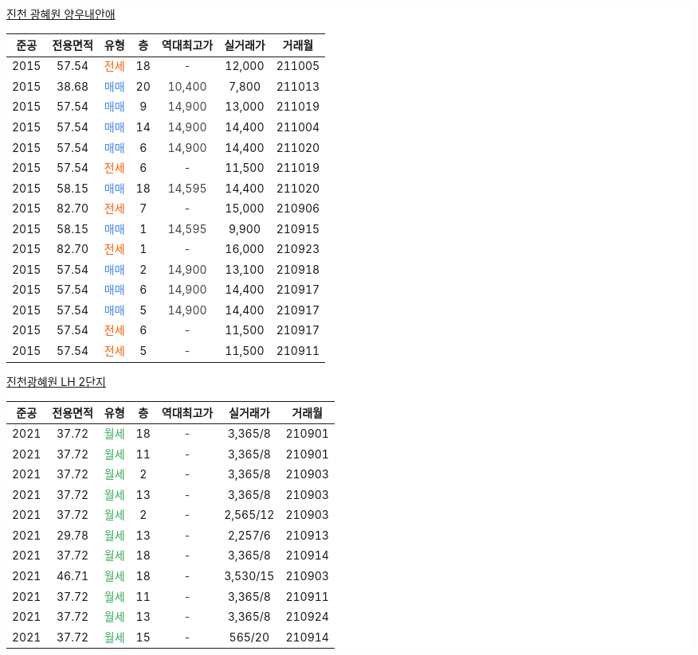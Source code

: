 [진천 광혜원 양우내안애](https://search.naver.com/search.naver?query=%EC%B6%A9%EC%B2%AD%EB%B6%81%EB%8F%84+%EC%A7%84%EC%B2%9C%EA%B5%B0+%EA%B4%91%ED%98%9C%EC%9B%90%EB%A9%B4+%EA%B4%91%ED%98%9C%EC%9B%90%EB%A6%AC+%EC%A7%84%EC%B2%9C+%EA%B4%91%ED%98%9C%EC%9B%90+%EC%96%91%EC%9A%B0%EB%82%B4%EC%95%88%EC%95%A0)

|준공|전용면적|유형|층|역대최고가|실거래가|거래월|
|:---:|:---:|:---:|:---:|:---:|:---:|:---:|
|2015|57.54|<span style="color:#ff5a00">전세</span>|18|<span style="color:#444444">-</span>|12,000|211005|
|2015|38.68|<span style="color:#4285f3">매매</span>|20|<span style="color:#444444">10,400</span>|7,800|211013|
|2015|57.54|<span style="color:#4285f3">매매</span>|9|<span style="color:#444444">14,900</span>|13,000|211019|
|2015|57.54|<span style="color:#4285f3">매매</span>|14|<span style="color:#444444">14,900</span>|14,400|211004|
|2015|57.54|<span style="color:#4285f3">매매</span>|6|<span style="color:#444444">14,900</span>|14,400|211020|
|2015|57.54|<span style="color:#ff5a00">전세</span>|6|<span style="color:#444444">-</span>|11,500|211019|
|2015|58.15|<span style="color:#4285f3">매매</span>|18|<span style="color:#444444">14,595</span>|14,400|211020|
|2015|82.70|<span style="color:#ff5a00">전세</span>|7|<span style="color:#444444">-</span>|15,000|210906|
|2015|58.15|<span style="color:#4285f3">매매</span>|1|<span style="color:#444444">14,595</span>|9,900|210915|
|2015|82.70|<span style="color:#ff5a00">전세</span>|1|<span style="color:#444444">-</span>|16,000|210923|
|2015|57.54|<span style="color:#4285f3">매매</span>|2|<span style="color:#444444">14,900</span>|13,100|210918|
|2015|57.54|<span style="color:#4285f3">매매</span>|6|<span style="color:#444444">14,900</span>|14,400|210917|
|2015|57.54|<span style="color:#4285f3">매매</span>|5|<span style="color:#444444">14,900</span>|14,400|210917|
|2015|57.54|<span style="color:#ff5a00">전세</span>|6|<span style="color:#444444">-</span>|11,500|210917|
|2015|57.54|<span style="color:#ff5a00">전세</span>|5|<span style="color:#444444">-</span>|11,500|210911|

[진천광혜원 LH 2단지](https://search.naver.com/search.naver?query=%EC%B6%A9%EC%B2%AD%EB%B6%81%EB%8F%84+%EC%A7%84%EC%B2%9C%EA%B5%B0+%EA%B4%91%ED%98%9C%EC%9B%90%EB%A9%B4+%EA%B4%91%ED%98%9C%EC%9B%90%EB%A6%AC+%EC%A7%84%EC%B2%9C%EA%B4%91%ED%98%9C%EC%9B%90+LH+2%EB%8B%A8%EC%A7%80)

|준공|전용면적|유형|층|역대최고가|실거래가|거래월|
|:---:|:---:|:---:|:---:|:---:|:---:|:---:|
|2021|37.72|<span style="color:#34a853">월세</span>|18|<span style="color:#444444">-</span>|3,365/8|210901|
|2021|37.72|<span style="color:#34a853">월세</span>|11|<span style="color:#444444">-</span>|3,365/8|210901|
|2021|37.72|<span style="color:#34a853">월세</span>|2|<span style="color:#444444">-</span>|3,365/8|210903|
|2021|37.72|<span style="color:#34a853">월세</span>|13|<span style="color:#444444">-</span>|3,365/8|210903|
|2021|37.72|<span style="color:#34a853">월세</span>|2|<span style="color:#444444">-</span>|2,565/12|210903|
|2021|29.78|<span style="color:#34a853">월세</span>|13|<span style="color:#444444">-</span>|2,257/6|210913|
|2021|37.72|<span style="color:#34a853">월세</span>|18|<span style="color:#444444">-</span>|3,365/8|210914|
|2021|46.71|<span style="color:#34a853">월세</span>|18|<span style="color:#444444">-</span>|3,530/15|210903|
|2021|37.72|<span style="color:#34a853">월세</span>|11|<span style="color:#444444">-</span>|3,365/8|210911|
|2021|37.72|<span style="color:#34a853">월세</span>|13|<span style="color:#444444">-</span>|3,365/8|210924|
|2021|37.72|<span style="color:#34a853">월세</span>|15|<span style="color:#444444">-</span>|565/20|210914|
